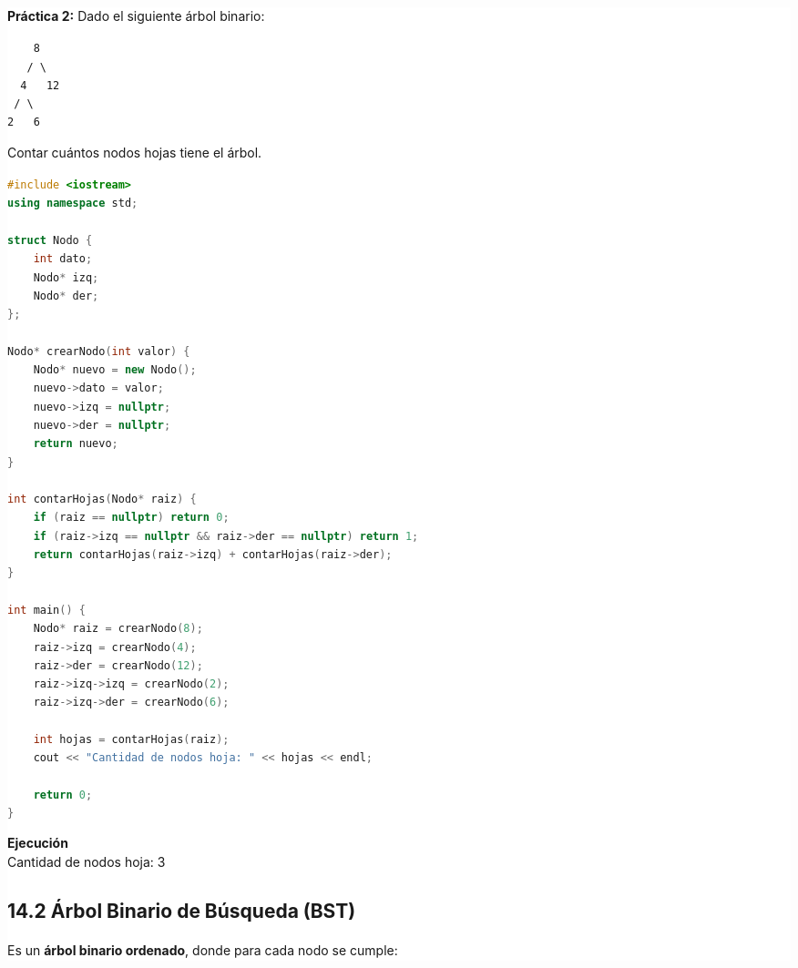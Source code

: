**Práctica 2:** Dado el siguiente árbol binario:

        8
       / \
      4   12
     / \
    2   6

Contar cuántos nodos hojas tiene el árbol.
```cpp
#include <iostream>
using namespace std;

struct Nodo {
    int dato;
    Nodo* izq;
    Nodo* der;
};

Nodo* crearNodo(int valor) {
    Nodo* nuevo = new Nodo();
    nuevo->dato = valor;
    nuevo->izq = nullptr;
    nuevo->der = nullptr;
    return nuevo;
}

int contarHojas(Nodo* raiz) {
    if (raiz == nullptr) return 0;
    if (raiz->izq == nullptr && raiz->der == nullptr) return 1;
    return contarHojas(raiz->izq) + contarHojas(raiz->der);
}

int main() {
    Nodo* raiz = crearNodo(8);
    raiz->izq = crearNodo(4);
    raiz->der = crearNodo(12);
    raiz->izq->izq = crearNodo(2);
    raiz->izq->der = crearNodo(6);

    int hojas = contarHojas(raiz);
    cout << "Cantidad de nodos hoja: " << hojas << endl;

    return 0;
}
```
**Ejecución**  
Cantidad de nodos hoja: 3

## 14.2 Árbol Binario de Búsqueda (BST)

Es un **árbol binario ordenado**, donde para cada nodo se cumple:
